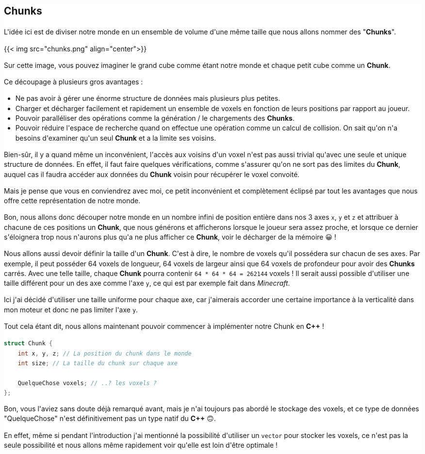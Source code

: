 ## Chunks

L'idée ici est de diviser notre monde en un ensemble de volume d'une même taille que nous allons nommer des "**Chunks**".

{{< img src="chunks.png" align="center">}}

Sur cette image, vous pouvez imaginer le grand cube comme étant notre monde et chaque petit cube comme un **Chunk**.

Ce découpage à plusieurs gros avantages :
  - Ne pas avoir à gérer une énorme structure de données mais plusieurs plus petites.
  - Charger et décharger facilement et rapidement un ensemble de voxels en fonction de leurs positions par rapport au joueur.
  - Pouvoir paralléliser des opérations comme la génération / le chargements des **Chunks**.
  - Pouvoir réduire l'espace de recherche quand on effectue une opération comme un calcul de collision. On sait qu'on n'a besoins d'examiner qu'un seul **Chunk** et a la limite ses voisins.

Bien-sûr, il y a quand même un inconvénient, l'accès aux voisins d'un voxel n'est pas aussi trivial qu'avec une seule et unique structure de données. En effet, il faut faire quelques vérifications, comme s'assurer qu'on ne sort pas des limites du **Chunk**, auquel cas il faudra accéder aux données du **Chunk** voisin pour récupérer le voxel convoité.

Mais je pense que vous en conviendrez avec moi, ce petit inconvénient et complètement éclipsé par tout les avantages que nous offre cette représentation de notre monde. 

Bon, nous allons donc découper notre monde en un nombre infini de position entière dans nos 3 axes `x`, `y` et `z` et attribuer à chacune de ces positions un **Chunk**, que nous générons et afficherons lorsque le joueur sera assez proche, et lorsque ce dernier s'éloignera trop nous n'aurons plus qu'a ne plus afficher ce **Chunk**, voir le décharger de la mémoire 😀 !

Nous allons aussi devoir définir la taille d'un **Chunk**. C'est à dire, le nombre de voxels qu'il possédera sur chacun de ses axes. Par exemple, il peut posséder 64 voxels de longueur, 64 voxels de largeur ainsi que 64 voxels de profondeur pour avoir des **Chunks** carrés. Avec une telle taille, chaque **Chunk** pourra contenir `64 * 64 * 64 = 262144` voxels ! Il serait aussi possible d'utiliser une taille différent pour un des axe comme l'axe `y`, ce qui est par exemple fait dans *Minecraft*.

Ici j'ai décidé d'utiliser une taille uniforme pour chaque axe, car j'aimerais accorder une certaine importance à la verticalité dans mon moteur et donc ne pas limiter l'axe `y`.

Tout cela étant dit, nous allons maintenant pouvoir commencer à implémenter notre Chunk en **C++** !

```c++
struct Chunk {
    int x, y, z; // La position du chunk dans le monde
    int size; // La taille du chunk sur chaque axe

    QuelqueChose voxels; // ..? les voxels ?
};
```

Bon, vous l'aviez sans doute déjà remarqué avant, mais je n'ai toujours pas abordé le stockage des voxels, et ce type de données "QuelqueChose" n'est définitivement pas un type natif du **C++** 🙃.

En effet, même si pendant l'introduction j'ai mentionné la possibilité d'utiliser un `vector` pour stocker les voxels, ce n'est pas la seule possibilité et nous allons même rapidement voir qu'elle est loin d'être optimale !
